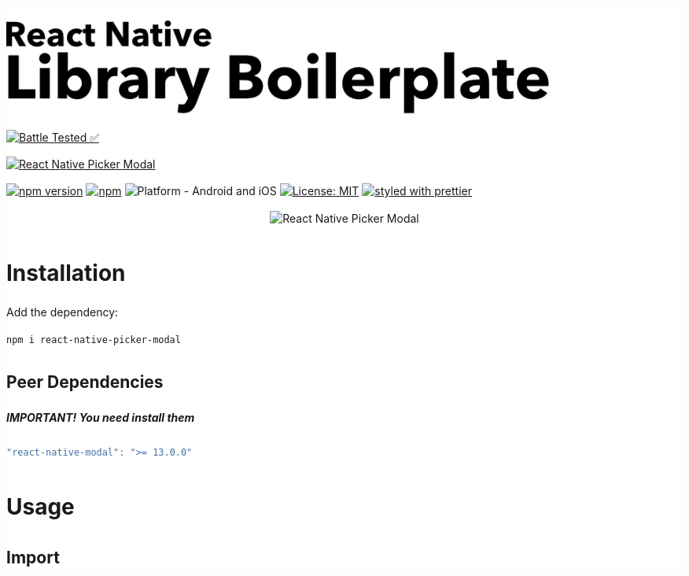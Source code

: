 <img alt="React Native Picker Modal" src="assets/logo.png" width="1050"/>

[![Battle Tested ✅](https://img.shields.io/badge/-Battle--Tested%20%E2%9C%85-03666e?style=for-the-badge)](https://github.com/WrathChaos/react-native-picker-modal)

[![React Native Picker Modal](https://img.shields.io/badge/-Extremely%20easy%20to%20create%20a%20React%20Native%20Component%20Library%20with%20both%20Stateful%20and%20Functional%20Component%20Examples-orange?style=for-the-badge)](https://github.com/WrathChaos/react-native-picker-modal)

[![npm version](https://img.shields.io/npm/v/@freakycoder/react-native-picker-modal.svg?style=for-the-badge)](https://www.npmjs.com/package/@freakycoder/react-native-picker-modal)
[![npm](https://img.shields.io/npm/dt/@freakycoder/react-native-picker-modal.svg?style=for-the-badge)](https://www.npmjs.com/package/@freakycoder/react-native-picker-modal)
![Platform - Android and iOS](https://img.shields.io/badge/platform-Android%20%7C%20iOS-blue.svg?style=for-the-badge)
[![License: MIT](https://img.shields.io/badge/License-MIT-green.svg?style=for-the-badge)](https://opensource.org/licenses/MIT)
[![styled with prettier](https://img.shields.io/badge/styled_with-prettier-ff69b4.svg?style=for-the-badge)](https://github.com/prettier/prettier)

<p align="center">
  <img alt="React Native Picker Modal"
        src="assets/Screenshots/react-native-picker-modal.gif" />
</p>

# Installation

Add the dependency:

```bash
npm i react-native-picker-modal
```

## Peer Dependencies

<h5><i>IMPORTANT! You need install them</i></h5>

```ts
"react-native-modal": ">= 13.0.0"
```

# Usage

## Import
